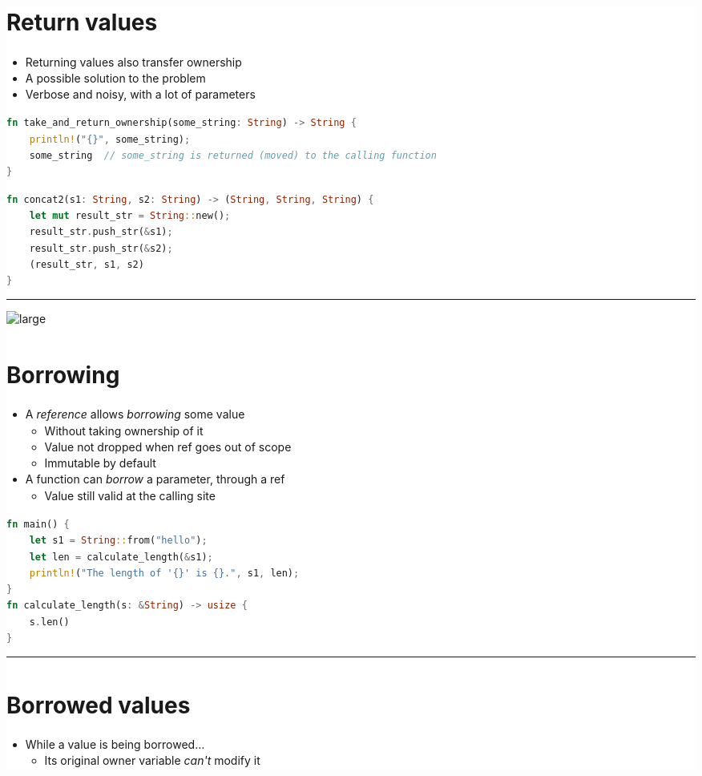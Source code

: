 
# Return values

- Returning values also transfer ownership
- A possible solution to the problem
- Verbose and noisy, with a lot of parameters

``` rs
fn take_and_return_ownership(some_string: String) -> String {
    println!("{}", some_string);
    some_string  // some_string is returned (moved) to the calling function
}
```

``` rs
fn concat2(s1: String, s2: String) -> (String, String, String) {
    let mut result_str = String::new();
    result_str.push_str(&s1);
    result_str.push_str(&s2);
    (result_str, s1, s2)
}
```

---

![large](/images/dev/trpl04-05.svg)
# Borrowing

- A *reference* allows *borrowing* some value
    - Without taking ownership of it
    - Value not dropped when ref goes out of scope
    - Immutable by default
- A function can *borrow* a parameter, through a ref
    - Value still valid at the calling site

``` rs
fn main() {
    let s1 = String::from("hello");
    let len = calculate_length(&s1);
    println!("The length of '{}' is {}.", s1, len);
}
fn calculate_length(s: &String) -> usize {
    s.len()
}
```

---

# Borrowed values

- While a value is being borrowed…
    - Its original owner variable *can't* modify it
